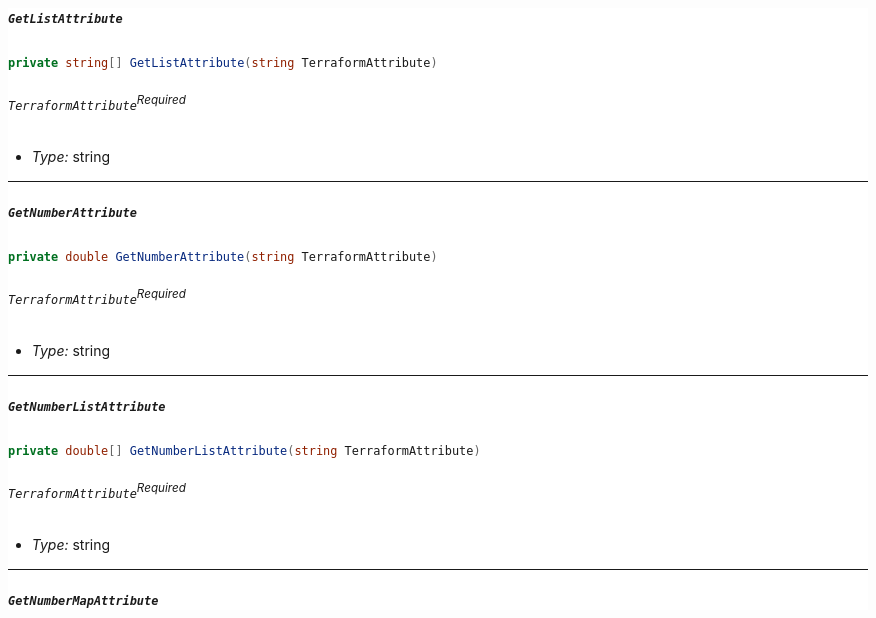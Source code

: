 ##### `GetListAttribute` <a name="GetListAttribute" id="@cdktf/provider-cloudflare.dataCloudflareWorkflow.DataCloudflareWorkflowFilterOutputReference.getListAttribute"></a>

```csharp
private string[] GetListAttribute(string TerraformAttribute)
```

###### `TerraformAttribute`<sup>Required</sup> <a name="TerraformAttribute" id="@cdktf/provider-cloudflare.dataCloudflareWorkflow.DataCloudflareWorkflowFilterOutputReference.getListAttribute.parameter.terraformAttribute"></a>

- *Type:* string

---

##### `GetNumberAttribute` <a name="GetNumberAttribute" id="@cdktf/provider-cloudflare.dataCloudflareWorkflow.DataCloudflareWorkflowFilterOutputReference.getNumberAttribute"></a>

```csharp
private double GetNumberAttribute(string TerraformAttribute)
```

###### `TerraformAttribute`<sup>Required</sup> <a name="TerraformAttribute" id="@cdktf/provider-cloudflare.dataCloudflareWorkflow.DataCloudflareWorkflowFilterOutputReference.getNumberAttribute.parameter.terraformAttribute"></a>

- *Type:* string

---

##### `GetNumberListAttribute` <a name="GetNumberListAttribute" id="@cdktf/provider-cloudflare.dataCloudflareWorkflow.DataCloudflareWorkflowFilterOutputReference.getNumberListAttribute"></a>

```csharp
private double[] GetNumberListAttribute(string TerraformAttribute)
```

###### `TerraformAttribute`<sup>Required</sup> <a name="TerraformAttribute" id="@cdktf/provider-cloudflare.dataCloudflareWorkflow.DataCloudflareWorkflowFilterOutputReference.getNumberListAttribute.parameter.terraformAttribute"></a>

- *Type:* string

---

##### `GetNumberMapAttribute` <a name="GetNumberMapAttribute" id="@cdktf/provider-cloudflare.dataCloudflareWorkflow.DataCloudflareWorkflowFilterOutputReference.getNumberMapAttribute"></a>
